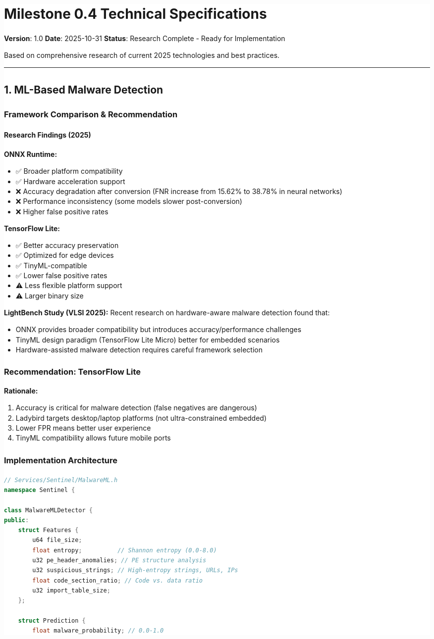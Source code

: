 # Milestone 0.4 Technical Specifications

**Version**: 1.0
**Date**: 2025-10-31
**Status**: Research Complete - Ready for Implementation

Based on comprehensive research of current 2025 technologies and best practices.

---

## 1. ML-Based Malware Detection

### Framework Comparison & Recommendation

#### Research Findings (2025)

**ONNX Runtime:**
- ✅ Broader platform compatibility
- ✅ Hardware acceleration support
- ❌ Accuracy degradation after conversion (FNR increase from 15.62% to 38.78% in neural networks)
- ❌ Performance inconsistency (some models slower post-conversion)
- ❌ Higher false positive rates

**TensorFlow Lite:**
- ✅ Better accuracy preservation
- ✅ Optimized for edge devices
- ✅ TinyML-compatible
- ✅ Lower false positive rates
- ⚠️ Less flexible platform support
- ⚠️ Larger binary size

**LightBench Study (VLSI 2025):**
Recent research on hardware-aware malware detection found that:
- ONNX provides broader compatibility but introduces accuracy/performance challenges
- TinyML design paradigm (TensorFlow Lite Micro) better for embedded scenarios
- Hardware-assisted malware detection requires careful framework selection

### Recommendation: TensorFlow Lite

**Rationale:**
1. Accuracy is critical for malware detection (false negatives are dangerous)
2. Ladybird targets desktop/laptop platforms (not ultra-constrained embedded)
3. Lower FPR means better user experience
4. TinyML compatibility allows future mobile ports

### Implementation Architecture

```cpp
// Services/Sentinel/MalwareML.h
namespace Sentinel {

class MalwareMLDetector {
public:
    struct Features {
        u64 file_size;
        float entropy;          // Shannon entropy (0.0-8.0)
        u32 pe_header_anomalies; // PE structure analysis
        u32 suspicious_strings; // High-entropy strings, URLs, IPs
        float code_section_ratio; // Code vs. data ratio
        u32 import_table_size;
    };

    struct Prediction {
        float malware_probability; // 0.0-1.0
```